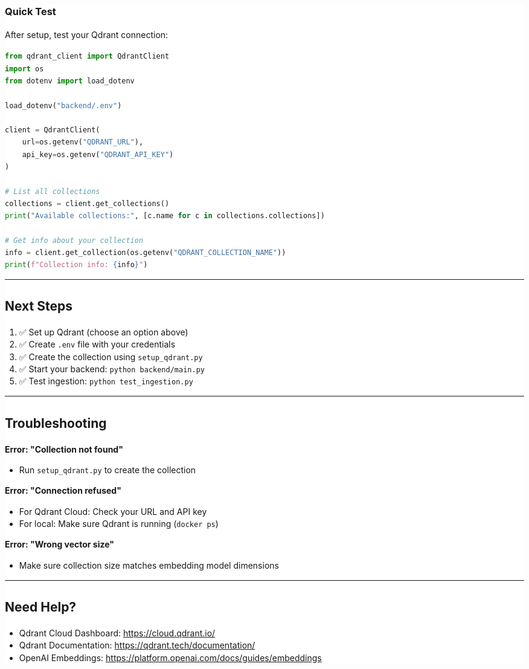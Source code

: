 ### Quick Test
After setup, test your Qdrant connection:

```python
from qdrant_client import QdrantClient
import os
from dotenv import load_dotenv

load_dotenv("backend/.env")

client = QdrantClient(
    url=os.getenv("QDRANT_URL"),
    api_key=os.getenv("QDRANT_API_KEY")
)

# List all collections
collections = client.get_collections()
print("Available collections:", [c.name for c in collections.collections])

# Get info about your collection
info = client.get_collection(os.getenv("QDRANT_COLLECTION_NAME"))
print(f"Collection info: {info}")
```

---

## Next Steps

1. ✅ Set up Qdrant (choose an option above)
2. ✅ Create `.env` file with your credentials
3. ✅ Create the collection using `setup_qdrant.py`
4. ✅ Start your backend: `python backend/main.py`
5. ✅ Test ingestion: `python test_ingestion.py`

---

## Troubleshooting

**Error: "Collection not found"**
- Run `setup_qdrant.py` to create the collection

**Error: "Connection refused"**
- For Qdrant Cloud: Check your URL and API key
- For local: Make sure Qdrant is running (`docker ps`)

**Error: "Wrong vector size"**
- Make sure collection size matches embedding model dimensions

---

## Need Help?

- Qdrant Cloud Dashboard: https://cloud.qdrant.io/
- Qdrant Documentation: https://qdrant.tech/documentation/
- OpenAI Embeddings: https://platform.openai.com/docs/guides/embeddings
